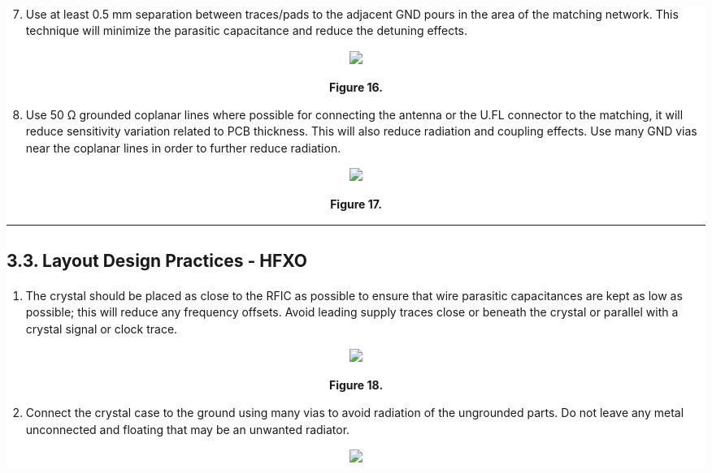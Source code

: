 </div>

7. Use at least 0.5 mm separation between traces/pads to the adjacent GND pours in the area of the matching network. This technique will minimize the parasitic capacitance and reduce the detuning effects.



<p align="center">
  <img src="https://hoo-way.github.io/doc4zhihu/data/files/HW-PCB-Layout-Design-Guide/7s.png">
</p>

<div align="center">

<b>Figure 16.</b> 

</div>


8. Use 50 Ω grounded coplanar lines where possible for connecting the antenna or the U.FL connector to the matching, it will reduce sensitivity variation related to PCB thickness. This will also reduce radiation and coupling effects. Use many GND vias near the coplanar lines in order to further reduce radiation.

<p align="center">
  <img src="https://hoo-way.github.io/doc4zhihu/data/files/HW-PCB-Layout-Design-Guide/antenna trace.png">
</p>

<div align="center">

<b>Figure 17.</b> 
</div> 

****  

## 3.3. Layout Design Practices - HFXO

1. The crystal should be placed as close to the RFIC as possible to ensure that wire parasitic capacitances are kept as low as possible; this will reduce any frequency offsets. Avoid leading supply traces close or beneath the crystal or parallel with a crystal signal or clock trace. 

<p align="center">
  <img src="https://hoo-way.github.io/doc4zhihu/data/files/HW-PCB-Layout-Design-Guide/crystal.png">
</p>

<div align="center">

<b>Figure 18.</b> 

</div>

2. Connect the crystal case to the ground using many vias to avoid radiation of the ungrounded parts. Do not leave any metal unconnected and floating that may be an unwanted radiator. 

<p align="center">
  <img src="https://hoo-way.github.io/doc4zhihu/data/files/HW-PCB-Layout-Design-Guide/crystal2.png">
</p>
